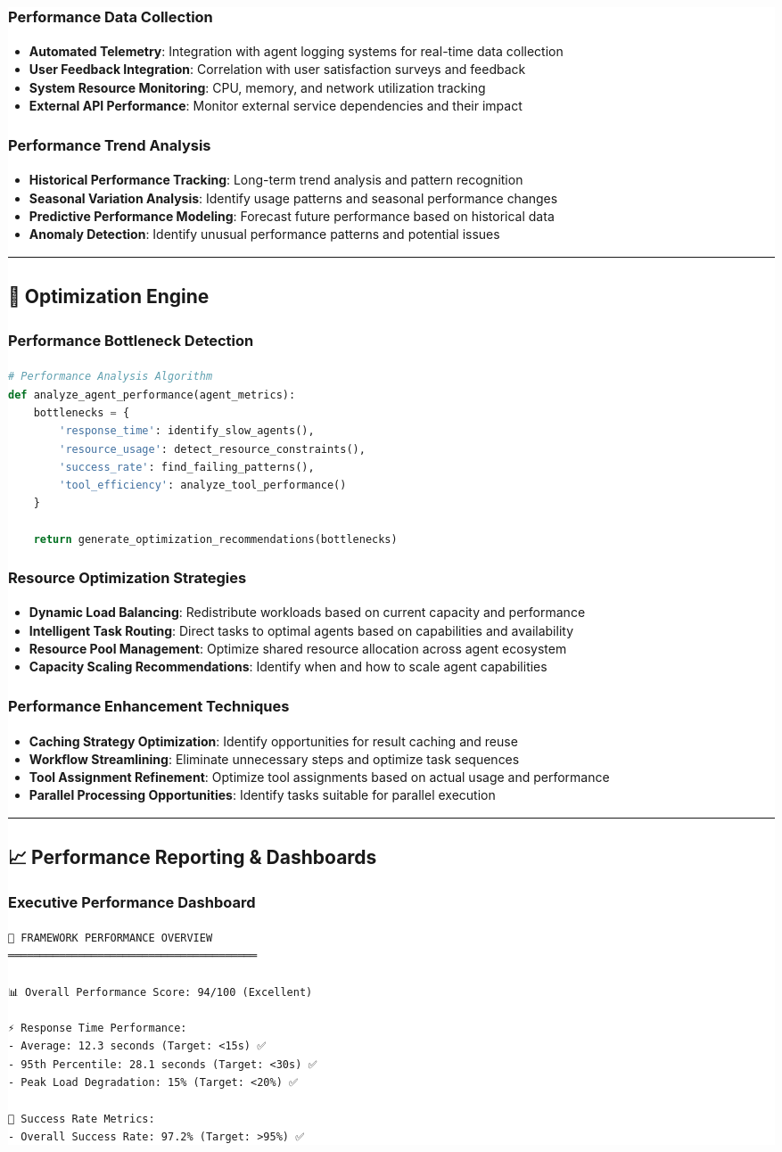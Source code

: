 ### **Performance Data Collection**
- **Automated Telemetry**: Integration with agent logging systems for real-time data collection
- **User Feedback Integration**: Correlation with user satisfaction surveys and feedback
- **System Resource Monitoring**: CPU, memory, and network utilization tracking
- **External API Performance**: Monitor external service dependencies and their impact

### **Performance Trend Analysis**
- **Historical Performance Tracking**: Long-term trend analysis and pattern recognition
- **Seasonal Variation Analysis**: Identify usage patterns and seasonal performance changes
- **Predictive Performance Modeling**: Forecast future performance based on historical data
- **Anomaly Detection**: Identify unusual performance patterns and potential issues

---

## **🔧 Optimization Engine**

### **Performance Bottleneck Detection**
```python
# Performance Analysis Algorithm
def analyze_agent_performance(agent_metrics):
    bottlenecks = {
        'response_time': identify_slow_agents(),
        'resource_usage': detect_resource_constraints(),
        'success_rate': find_failing_patterns(),
        'tool_efficiency': analyze_tool_performance()
    }
    
    return generate_optimization_recommendations(bottlenecks)
```

### **Resource Optimization Strategies**
- **Dynamic Load Balancing**: Redistribute workloads based on current capacity and performance
- **Intelligent Task Routing**: Direct tasks to optimal agents based on capabilities and availability
- **Resource Pool Management**: Optimize shared resource allocation across agent ecosystem
- **Capacity Scaling Recommendations**: Identify when and how to scale agent capabilities

### **Performance Enhancement Techniques**
- **Caching Strategy Optimization**: Identify opportunities for result caching and reuse
- **Workflow Streamlining**: Eliminate unnecessary steps and optimize task sequences
- **Tool Assignment Refinement**: Optimize tool assignments based on actual usage and performance
- **Parallel Processing Opportunities**: Identify tasks suitable for parallel execution

---

## **📈 Performance Reporting & Dashboards**

### **Executive Performance Dashboard**
```
🎯 FRAMEWORK PERFORMANCE OVERVIEW
═══════════════════════════════════════

📊 Overall Performance Score: 94/100 (Excellent)

⚡ Response Time Performance:
- Average: 12.3 seconds (Target: <15s) ✅
- 95th Percentile: 28.1 seconds (Target: <30s) ✅
- Peak Load Degradation: 15% (Target: <20%) ✅

🎯 Success Rate Metrics:
- Overall Success Rate: 97.2% (Target: >95%) ✅
```